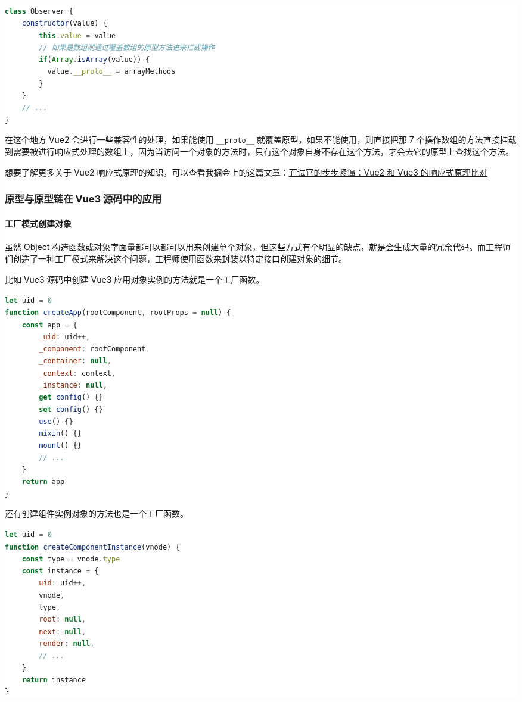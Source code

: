 ```javascript
class Observer {
    constructor(value) {
        this.value = value
        // 如果是数组则通过覆盖数组的原型方法进来拦截操作
        if(Array.isArray(value)) {
          value.__proto__ = arrayMethods 
        }
    }
    // ...
}
```

在这个地方 Vue2 会进行一些兼容性的处理，如果能使用 `__proto__` 就覆盖原型，如果不能使用，则直接把那 7 个操作数组的方法直接挂载到需要被进行响应式处理的数组上，因为当访问一个对象的方法时，只有这个对象自身不存在这个方法，才会去它的原型上查找这个方法。

想要了解更多关于 Vue2 响应式原理的知识，可以查看我掘金上的这篇文章：[面试官的步步紧逼：Vue2 和 Vue3 的响应式原理比对](https://juejin.cn/post/7124351370521477128)

### 原型与原型链在 Vue3 源码中的应用

#### 工厂模式创建对象

虽然 Object 构造函数或对象字面量都可以都可以用来创建单个对象，但这些方式有个明显的缺点，就是会生成大量的冗余代码。而工程师们创造了一种工厂模式来解决这个问题，工程师使用函数来封装以特定接口创建对象的细节。

比如 Vue3 源码中创建 Vue3 应用对象实例的方法就是一个工厂函数。

```javascript
let uid = 0
function createApp(rootComponent, rootProps = null) {
    const app = {
        _uid: uid++,
        _component: rootComponent
        _container: null,
        _context: context,
        _instance: null,
        get config() {}
        set config() {}
	    use() {}
        mixin() {}
        mount() {}
        // ...
    }
	return app
}
```

还有创建组件实例对象的方法也是一个工厂函数。

```javascript
let uid = 0
function createComponentInstance(vnode) {
    const type = vnode.type
    const instance = {
        uid: uid++,
        vnode,
        type,
        root: null,
        next: null,
        render: null,
        // ...
    }
    return instance
}
```
